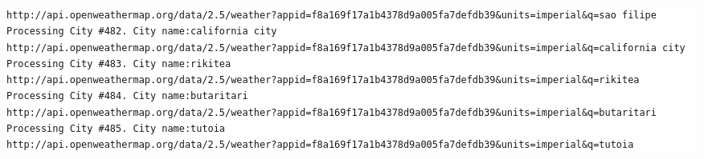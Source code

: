     http://api.openweathermap.org/data/2.5/weather?appid=f8a169f17a1b4378d9a005fa7defdb39&units=imperial&q=sao filipe
    Processing City #482. City name:california city
    http://api.openweathermap.org/data/2.5/weather?appid=f8a169f17a1b4378d9a005fa7defdb39&units=imperial&q=california city
    Processing City #483. City name:rikitea
    http://api.openweathermap.org/data/2.5/weather?appid=f8a169f17a1b4378d9a005fa7defdb39&units=imperial&q=rikitea
    Processing City #484. City name:butaritari
    http://api.openweathermap.org/data/2.5/weather?appid=f8a169f17a1b4378d9a005fa7defdb39&units=imperial&q=butaritari
    Processing City #485. City name:tutoia
    http://api.openweathermap.org/data/2.5/weather?appid=f8a169f17a1b4378d9a005fa7defdb39&units=imperial&q=tutoia
